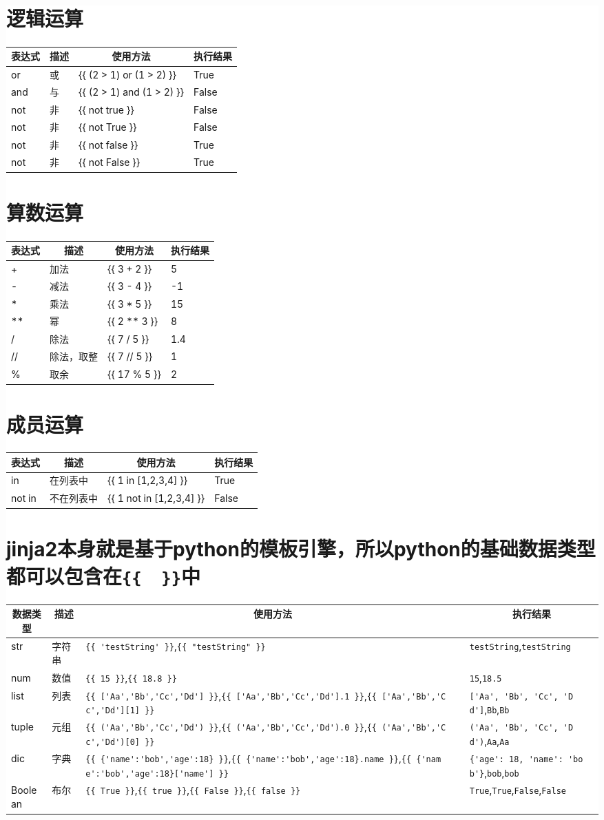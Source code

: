 # 逻辑运算

| 表达式 | 描述 | 使用方法 | 执行结果 |
|-------|------|--------|---------|
| or | 或 | {{ (2 > 1) or (1 > 2) }} | True |
| and | 与 | {{ (2 > 1) and (1 > 2) }} | False |
| not | 非 | {{ not true }} | False |
| not | 非 | {{ not True }} | False |
| not | 非 | {{ not false }} | True |
| not | 非 | {{ not False }} | True |

# 算数运算

| 表达式 | 描述 | 使用方法 | 执行结果 |
|-------|------|--------|---------|
| + | 加法 | {{ 3 + 2 }} | 5 |
| - | 减法 | {{ 3 - 4 }} | -1 |
| * | 乘法 | {{ 3 * 5 }} | 15 |
| ** | 幂 | {{ 2 ** 3 }} | 8 |
| / | 除法 | {{ 7 / 5 }} | 1.4 |
| // |  除法，取整  | {{ 7 // 5 }} | 1 |
| % | 取余 | {{ 17 % 5 }} | 2 |

# 成员运算

| 表达式 | 描述 | 使用方法 | 执行结果 |
|-------|------|--------|---------|
| in | 在列表中 | {{ 1 in [1,2,3,4] }} | True |
| not in | 不在列表中 | {{ 1 not in [1,2,3,4] }} | False |

# jinja2本身就是基于python的模板引擎，所以python的基础数据类型都可以包含在`{{  }}`中

| 数据类型 | 描述 | 使用方法 | 执行结果 |
|-------|------|--------|---------|
| str | 字符串 | `{{ 'testString' }}`,`{{ "testString" }}` | `testString`,`testString` |
| num | 数值 | `{{ 15 }}`,`{{ 18.8 }}` | `15`,`18.5` |
| list | 列表 | `{{ ['Aa','Bb','Cc','Dd'] }}`,`{{ ['Aa','Bb','Cc','Dd'].1 }}`,`{{ ['Aa','Bb','Cc','Dd'][1] }}` | `['Aa', 'Bb', 'Cc', 'Dd']`,`Bb`,`Bb` |
| tuple | 元组 | `{{ ('Aa','Bb','Cc','Dd') }}`,`{{ ('Aa','Bb','Cc','Dd').0 }}`,`{{ ('Aa','Bb','Cc','Dd')[0] }}` | `('Aa', 'Bb', 'Cc', 'Dd')`,`Aa`,`Aa` |
| dic | 字典 | `{{ {'name':'bob','age':18} }}`,`{{ {'name':'bob','age':18}.name }}`,`{{ {'name':'bob','age':18}['name'] }}` | `{'age': 18, 'name': 'bob'}`,`bob`,`bob` |
| Boolean | 布尔 | `{{ True }}`,`{{ true }}`,`{{ False }}`,`{{ false }}` | `True`,`True`,`False`,`False` |
